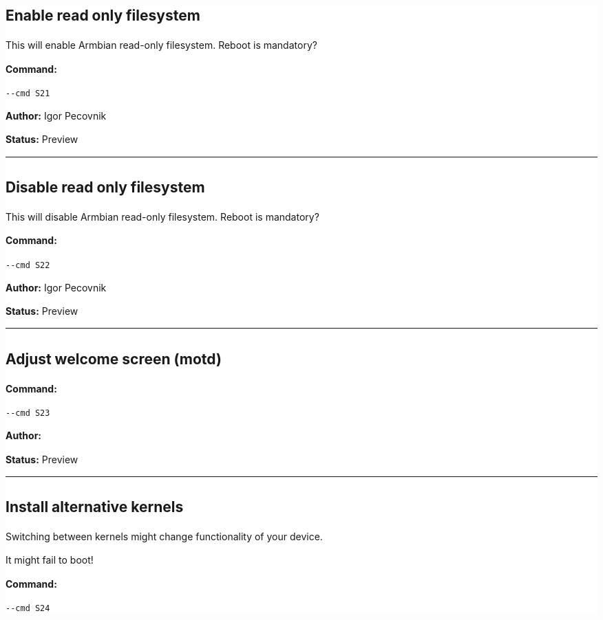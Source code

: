 <a id="s21" style="display:none;"></a>
## Enable read only filesystem
This will enable Armbian read-only filesystem. Reboot is mandatory?


**Command:** 
~~~
--cmd S21
~~~

**Author:** Igor Pecovnik

**Status:** Preview



***

<a id="s22" style="display:none;"></a>
## Disable read only filesystem
This will disable Armbian read-only filesystem. Reboot is mandatory?


**Command:** 
~~~
--cmd S22
~~~

**Author:** Igor Pecovnik

**Status:** Preview



***

<a id="s23" style="display:none;"></a>
## Adjust welcome screen (motd)
**Command:** 
~~~
--cmd S23
~~~

**Author:** 

**Status:** Preview



***

<a id="s24" style="display:none;"></a>
## Install alternative kernels
Switching between kernels might change functionality of your device. 

It might fail to boot!

**Command:** 
~~~
--cmd S24
~~~
